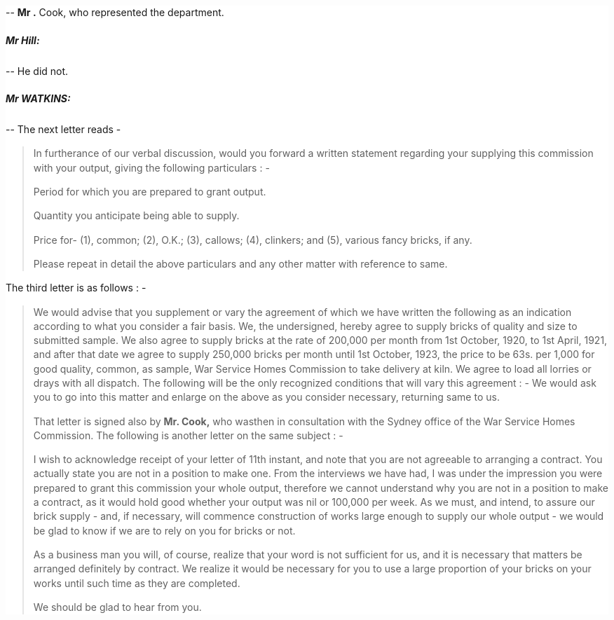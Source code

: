 --  **Mr .**  Cook, who represented the department. 

##### Mr Hill:

-- He did not. 

##### Mr WATKINS:

-- The next letter reads - 

  >In furtherance of our verbal discussion, would you forward a written statement regarding your supplying this commission with your output, giving the following particulars :  - 
  >
  >Period for which you are prepared to grant output. 
  >
  >Quantity you anticipate being able to supply. 
  >
  >Price for- (1), common; (2), O.K.; (3), callows; (4), clinkers; and (5), various fancy bricks, if any. 
  >
  >Please repeat in detail the above particulars and any other matter with reference to same. 

The third letter is as follows : - 

  >We would advise that you supplement or vary the agreement of which we have written the following as an indication according to what you consider a fair basis. We, the undersigned, hereby agree to supply bricks of quality and size to submitted sample. We also agree to supply bricks at the rate of 200,000 per month from 1st October, 1920, to 1st April, 1921, and after that date we agree to supply 250,000 bricks per month until 1st October, 1923, the price to be 63s. per 1,000 for good quality, common, as sample, War Service Homes Commission to take delivery at kiln. We agree to load all lorries or drays with all dispatch. The following will be the only recognized conditions that will vary this agreement :  - We would ask you to go into this matter and enlarge on the above as you consider necessary, returning same to us. 
  >
  >That letter is signed also by  **Mr. Cook,**  who wasthen in consultation with the Sydney office of the War Service Homes Commission. The following is another letter on the same subject : - 
  >
  >I wish to acknowledge receipt of your letter of 11th instant, and note that you are not agreeable to arranging a contract. You actually state you are not in a position to make one. From the interviews we have had, I was under the impression you were prepared to grant this commission your whole output, therefore we cannot understand why you are not in a position to make a contract, as it would hold good whether your output was nil or 100,000 per week. As we must, and intend, to assure our brick supply - and, if necessary, will commence construction of works large enough to supply our whole output - we would be glad to know if we are to rely on you for bricks or not. 
  >
  >As a business man you will, of course, realize that your word is not sufficient for us, and it is necessary that matters be arranged definitely by contract. We realize it would be necessary for you to use a large proportion of your bricks on your works until such time as they are completed. 
  >
  >We should be glad to hear from you. 
  >